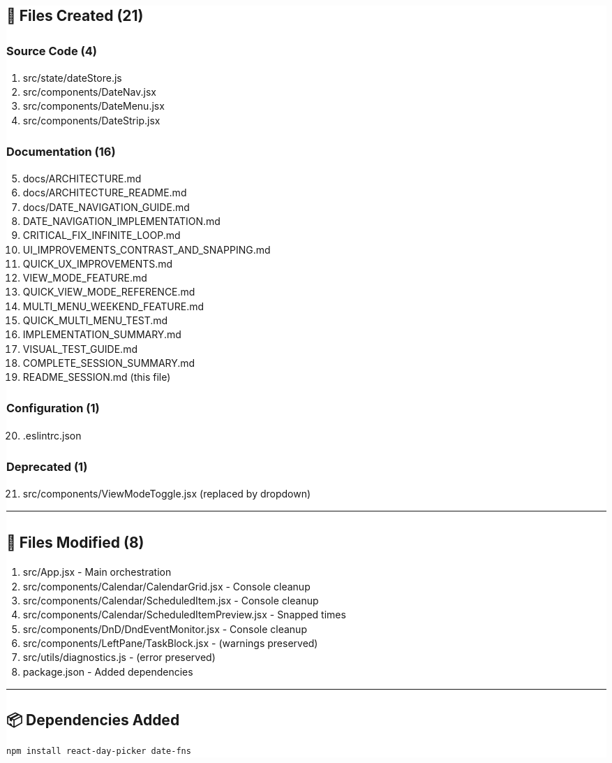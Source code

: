 
## 📁 Files Created (21)

### Source Code (4)
1. src/state/dateStore.js
2. src/components/DateNav.jsx
3. src/components/DateMenu.jsx
4. src/components/DateStrip.jsx

### Documentation (16)
5. docs/ARCHITECTURE.md
6. docs/ARCHITECTURE_README.md
7. docs/DATE_NAVIGATION_GUIDE.md
8. DATE_NAVIGATION_IMPLEMENTATION.md
9. CRITICAL_FIX_INFINITE_LOOP.md
10. UI_IMPROVEMENTS_CONTRAST_AND_SNAPPING.md
11. QUICK_UX_IMPROVEMENTS.md
12. VIEW_MODE_FEATURE.md
13. QUICK_VIEW_MODE_REFERENCE.md
14. MULTI_MENU_WEEKEND_FEATURE.md
15. QUICK_MULTI_MENU_TEST.md
16. IMPLEMENTATION_SUMMARY.md
17. VISUAL_TEST_GUIDE.md
18. COMPLETE_SESSION_SUMMARY.md
19. README_SESSION.md (this file)

### Configuration (1)
20. .eslintrc.json

### Deprecated (1)
21. src/components/ViewModeToggle.jsx (replaced by dropdown)

---

## 🔧 Files Modified (8)

1. src/App.jsx - Main orchestration
2. src/components/Calendar/CalendarGrid.jsx - Console cleanup
3. src/components/Calendar/ScheduledItem.jsx - Console cleanup
4. src/components/Calendar/ScheduledItemPreview.jsx - Snapped times
5. src/components/DnD/DndEventMonitor.jsx - Console cleanup
6. src/components/LeftPane/TaskBlock.jsx - (warnings preserved)
7. src/utils/diagnostics.js - (error preserved)
8. package.json - Added dependencies

---

## 📦 Dependencies Added

```bash
npm install react-day-picker date-fns
```
